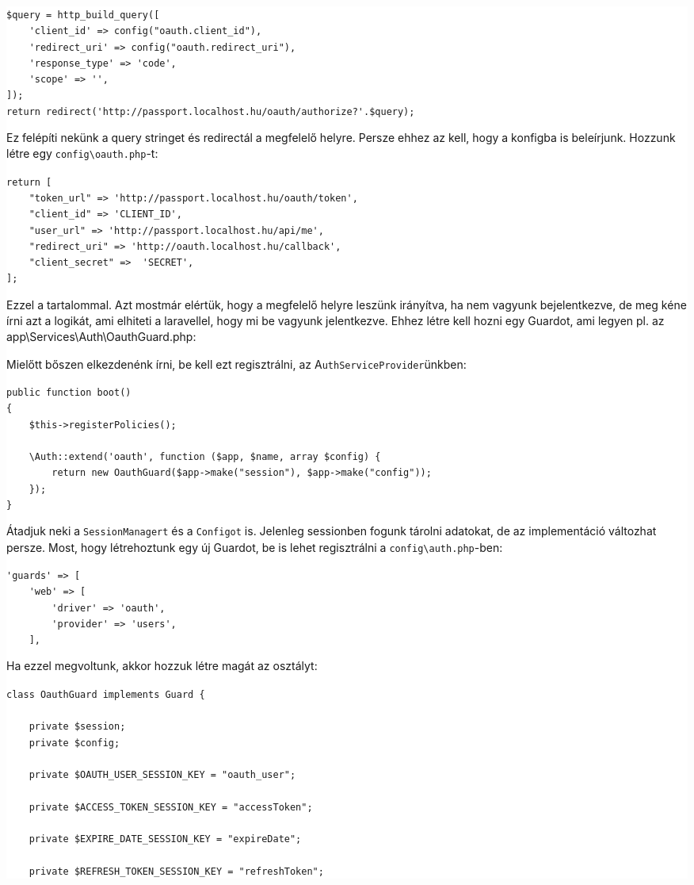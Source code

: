 ```
$query = http_build_query([
    'client_id' => config("oauth.client_id"),
    'redirect_uri' => config("oauth.redirect_uri"),
    'response_type' => 'code',
    'scope' => '',
]);
return redirect('http://passport.localhost.hu/oauth/authorize?'.$query);
```

Ez felépíti nekünk a query stringet és redirectál a megfelelő helyre. Persze ehhez az kell, hogy a konfigba is beleírjunk. Hozzunk létre egy `config\oauth.php`-t:

```
return [
    "token_url" => 'http://passport.localhost.hu/oauth/token',
    "client_id" => 'CLIENT_ID',
    "user_url" => 'http://passport.localhost.hu/api/me',
    "redirect_uri" => 'http://oauth.localhost.hu/callback',
    "client_secret" =>  'SECRET',
];
```

Ezzel a tartalommal. Azt mostmár elértük, hogy a megfelelő helyre leszünk irányítva, ha nem vagyunk bejelentkezve, de meg kéne írni azt a logikát, ami elhiteti a laravellel, hogy mi be vagyunk jelentkezve. Ehhez létre kell hozni egy Guardot, ami legyen pl. az app\\Services\\Auth\\OauthGuard.php: ` `

Mielőtt bőszen elkezdenénk írni, be kell ezt regisztrálni, az A`uthServiceProvider`ünkben:

```
public function boot()
{
    $this->registerPolicies();

    \Auth::extend('oauth', function ($app, $name, array $config) {
        return new OauthGuard($app->make("session"), $app->make("config"));
    });
}
```

Átadjuk neki a `SessionManagert` és a `Configot` is. Jelenleg sessionben fogunk tárolni adatokat, de az implementáció változhat persze. Most, hogy létrehoztunk egy új Guardot, be is lehet regisztrálni a `config\auth.php`-ben:

```
'guards' => [
    'web' => [
        'driver' => 'oauth',
        'provider' => 'users',
    ],
```

Ha ezzel megvoltunk, akkor hozzuk létre magát az osztályt:

```
class OauthGuard implements Guard {

    private $session;
    private $config;

    private $OAUTH_USER_SESSION_KEY = "oauth_user";

    private $ACCESS_TOKEN_SESSION_KEY = "accessToken";

    private $EXPIRE_DATE_SESSION_KEY = "expireDate";

    private $REFRESH_TOKEN_SESSION_KEY = "refreshToken";

```